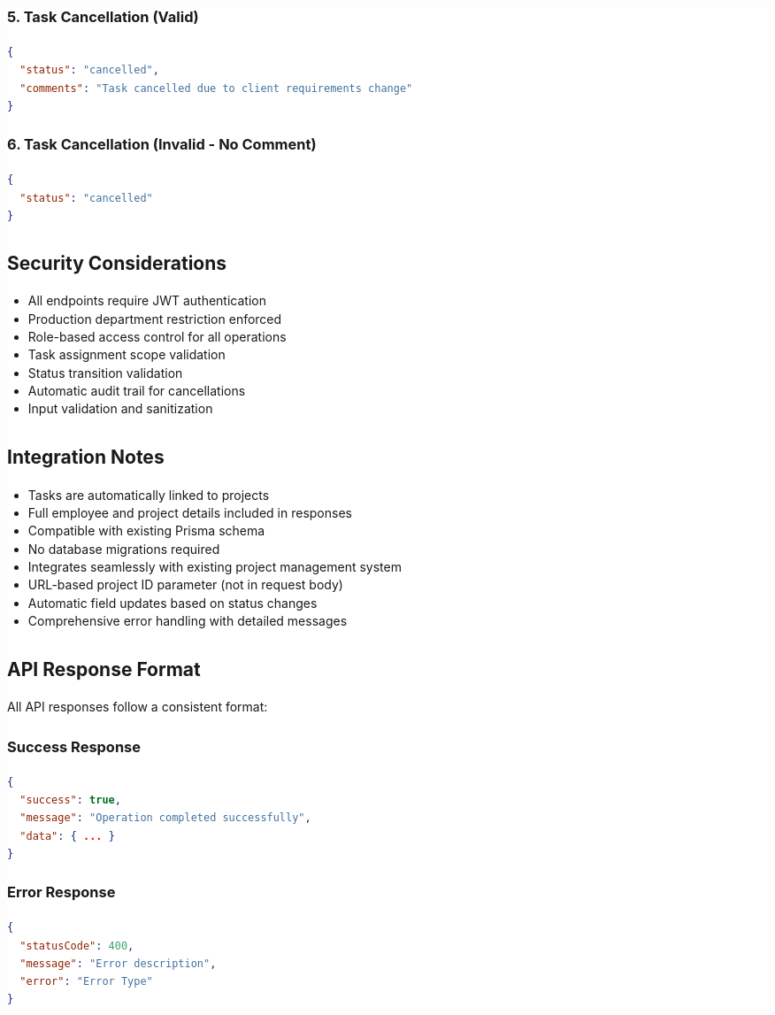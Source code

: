 ### 5. Task Cancellation (Valid)
```json
{
  "status": "cancelled",
  "comments": "Task cancelled due to client requirements change"
}
```

### 6. Task Cancellation (Invalid - No Comment)
```json
{
  "status": "cancelled"
}
```

## Security Considerations

- All endpoints require JWT authentication
- Production department restriction enforced
- Role-based access control for all operations
- Task assignment scope validation
- Status transition validation
- Automatic audit trail for cancellations
- Input validation and sanitization

## Integration Notes

- Tasks are automatically linked to projects
- Full employee and project details included in responses
- Compatible with existing Prisma schema
- No database migrations required
- Integrates seamlessly with existing project management system
- URL-based project ID parameter (not in request body)
- Automatic field updates based on status changes
- Comprehensive error handling with detailed messages

## API Response Format

All API responses follow a consistent format:

### Success Response
```json
{
  "success": true,
  "message": "Operation completed successfully",
  "data": { ... }
}
```

### Error Response
```json
{
  "statusCode": 400,
  "message": "Error description",
  "error": "Error Type"
}
```
